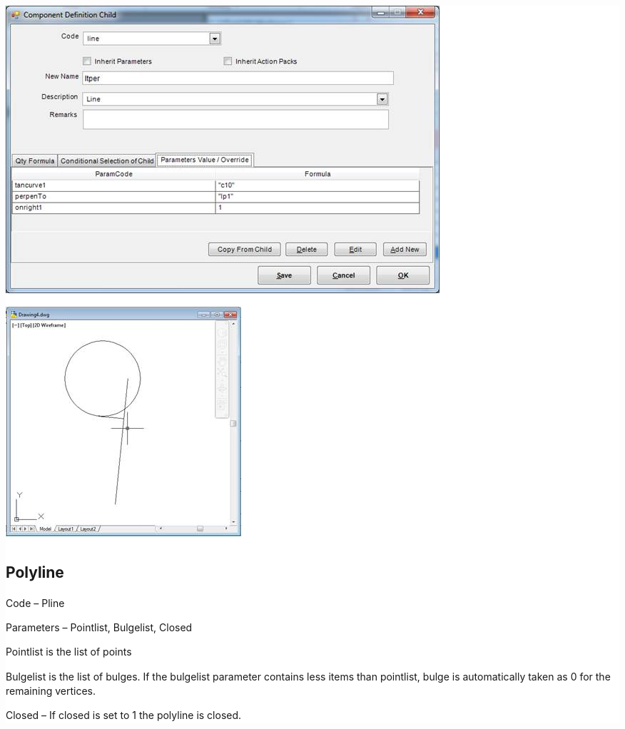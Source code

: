 ![](/images/linetper-component-def.jpg)

![](/images/linetper-drawing4.jpg)

## Polyline

Code – Pline

Parameters – Pointlist, Bulgelist, Closed

Pointlist is the list of points

Bulgelist is the list of bulges. If the bulgelist parameter contains less items than pointlist, bulge is automatically taken as 0 for the remaining vertices.

Closed – If closed is set to 1 the polyline is closed.
